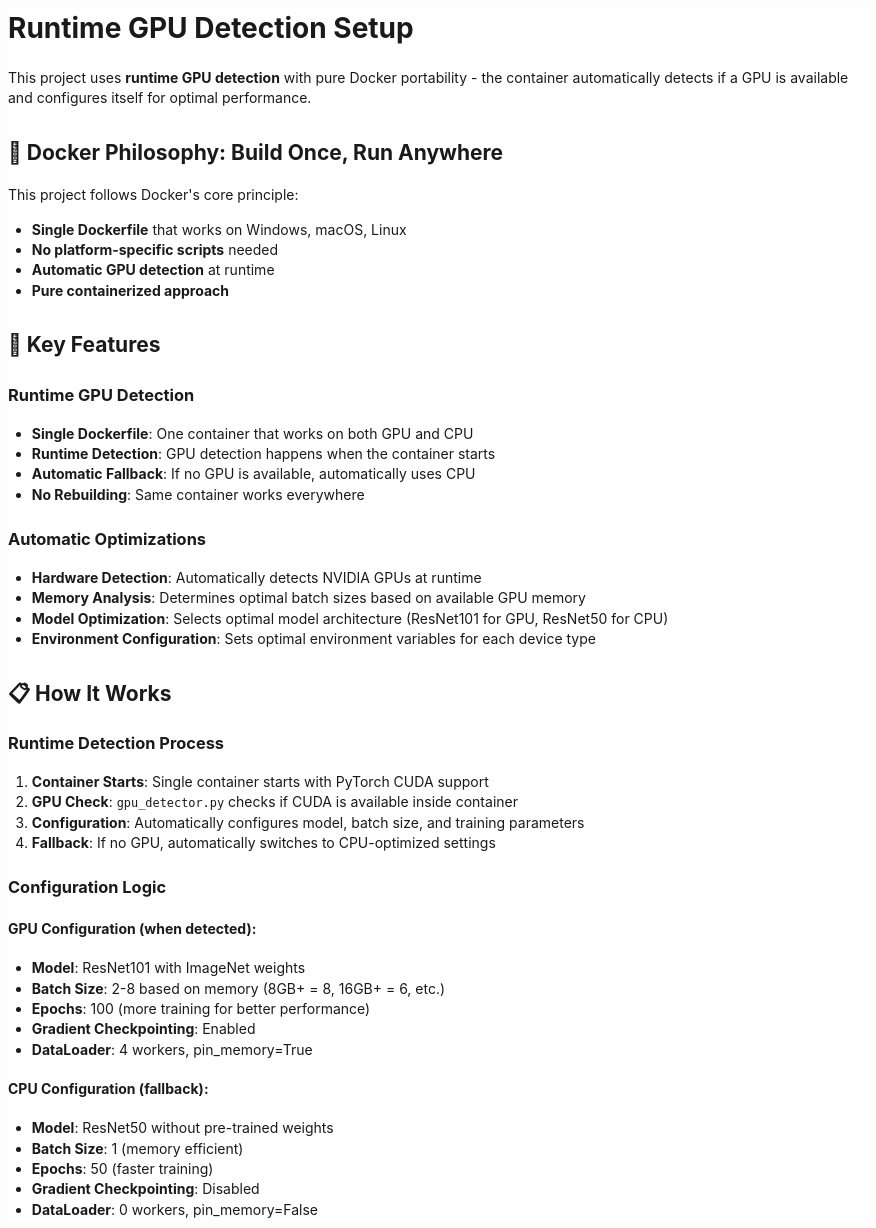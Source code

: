 # Runtime GPU Detection Setup

This project uses **runtime GPU detection** with pure Docker portability - the container automatically detects if a GPU is available and configures itself for optimal performance.

## 🐳 **Docker Philosophy: Build Once, Run Anywhere**

This project follows Docker's core principle:
- **Single Dockerfile** that works on Windows, macOS, Linux
- **No platform-specific scripts** needed
- **Automatic GPU detection** at runtime
- **Pure containerized approach**

## 🚀 Key Features

### Runtime GPU Detection
- **Single Dockerfile**: One container that works on both GPU and CPU
- **Runtime Detection**: GPU detection happens when the container starts
- **Automatic Fallback**: If no GPU is available, automatically uses CPU
- **No Rebuilding**: Same container works everywhere

### Automatic Optimizations
- **Hardware Detection**: Automatically detects NVIDIA GPUs at runtime
- **Memory Analysis**: Determines optimal batch sizes based on available GPU memory
- **Model Optimization**: Selects optimal model architecture (ResNet101 for GPU, ResNet50 for CPU)
- **Environment Configuration**: Sets optimal environment variables for each device type

## 📋 How It Works

### Runtime Detection Process
1. **Container Starts**: Single container starts with PyTorch CUDA support
2. **GPU Check**: `gpu_detector.py` checks if CUDA is available inside container
3. **Configuration**: Automatically configures model, batch size, and training parameters
4. **Fallback**: If no GPU, automatically switches to CPU-optimized settings

### Configuration Logic

#### GPU Configuration (when detected):
- **Model**: ResNet101 with ImageNet weights
- **Batch Size**: 2-8 based on memory (8GB+ = 8, 16GB+ = 6, etc.)
- **Epochs**: 100 (more training for better performance)
- **Gradient Checkpointing**: Enabled
- **DataLoader**: 4 workers, pin_memory=True

#### CPU Configuration (fallback):
- **Model**: ResNet50 without pre-trained weights
- **Batch Size**: 1 (memory efficient)
- **Epochs**: 50 (faster training)
- **Gradient Checkpointing**: Disabled
- **DataLoader**: 0 workers, pin_memory=False
